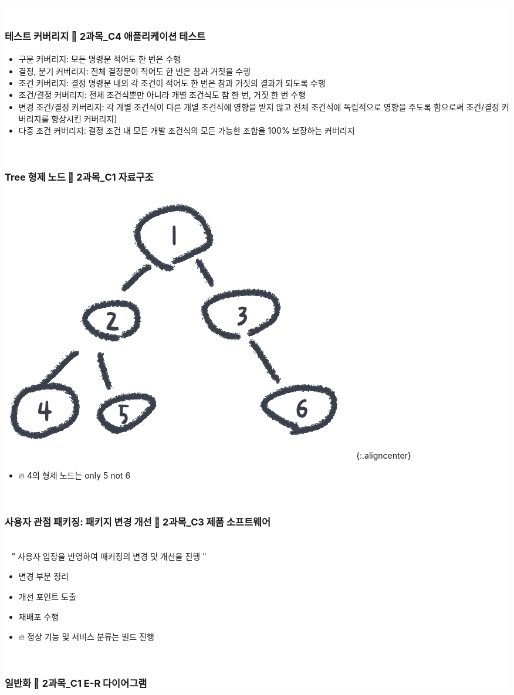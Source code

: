 
<br>
<h3>테스트 커버리지<caption1> 📘 2과목_C4 애플리케이션 테스트</caption1></h3>

* 구문 커버리지: 모든 명령문 적어도 한 번은 수행
* 결정, 분기 커버리지: 전체 결정문이 적어도 한 번은 참과 거짓을 수행
* 조건 커버리지: 결정 명령문 내의 각 조건이 적어도 한 번은 참과 거짓의 결과가 되도록 수행
* 조건/결정 커버리지: 전체 조건식뿐만 아니라 개별 조건식도 참 한 번, 거짓 한 번 수행
* 변경 조건/결정 커버리지: 각 개별 조건식이 다른 개별 조건식에 영향을 받지 않고 전체 조건식에 독립적으로 영향을 주도록 함으로써 조건/결정 커버리지를 향상시킨 커버리지]
* 다중 조건 커버리지: 결정 조건 내 모든 개발 조건식의 모든 가능한 조합을 100% 보장하는 커버리지

<br>
<h3>Tree 형제 노드<caption1> 📘 2과목_C1 자료구조</caption1></h3>

![](/assets/images/posting/eip_w_220219/picture1.png){:.aligncenter}

* 🔥 4의 형제 노드는 only 5 not 6

<br>
<h3>사용자 관점 패키징: 패키지 변경 개선<caption1> 📘 2과목_C3 제품 소프트웨어</caption1></h3>
<br>
&nbsp;&nbsp; <daon> " 사용자 입장을 반영하여 패키징의 변경 및 개선을 진행  " </daon>
<br>

* 변경 부분 정리
* 개선 포인트 도출
* 재배포 수행

* 🔥 정상 기능 및 서비스 분류는 <span id="mus">빌드 진행</span>


<br>
<h3>일반화<caption1> 📘 2과목_C1 E-R 다이어그램</caption1></h3>
